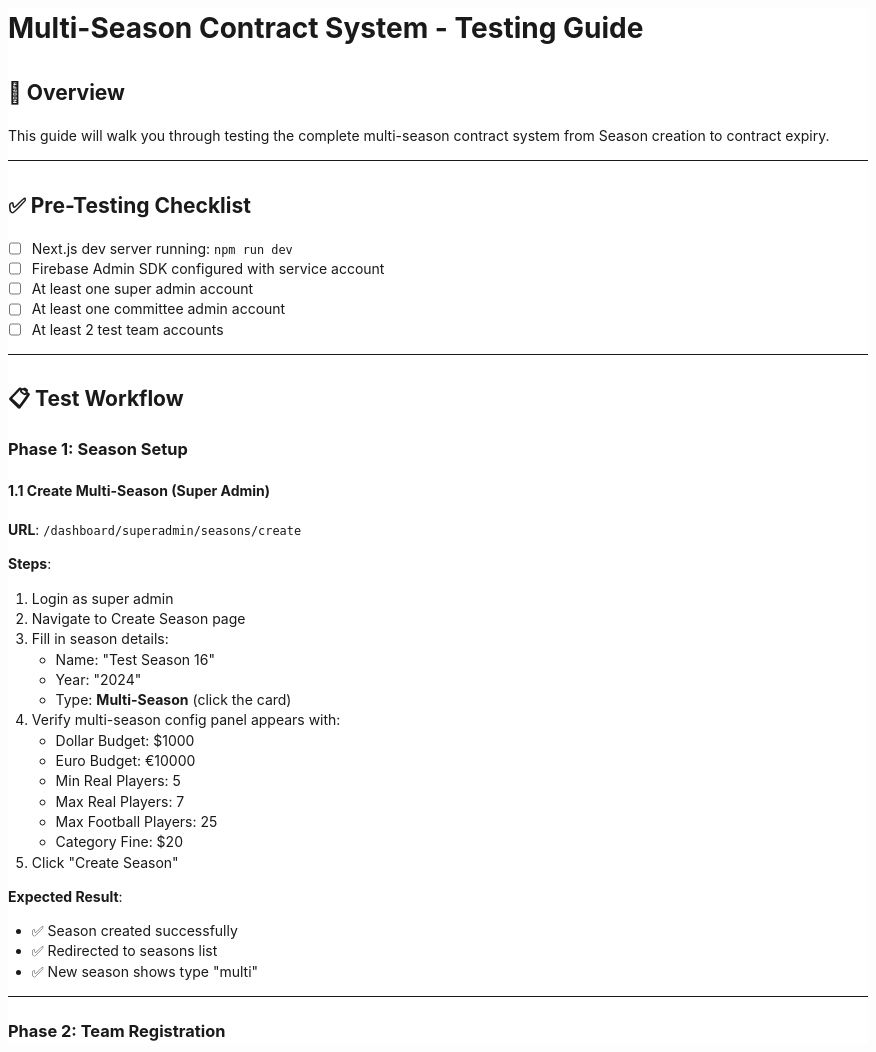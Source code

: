 # Multi-Season Contract System - Testing Guide

## 🎯 Overview

This guide will walk you through testing the complete multi-season contract system from Season creation to contract expiry.

---

## ✅ Pre-Testing Checklist

- [ ] Next.js dev server running: `npm run dev`
- [ ] Firebase Admin SDK configured with service account
- [ ] At least one super admin account
- [ ] At least one committee admin account
- [ ] At least 2 test team accounts

---

## 📋 Test Workflow

### Phase 1: Season Setup

#### 1.1 Create Multi-Season (Super Admin)
**URL**: `/dashboard/superadmin/seasons/create`

**Steps**:
1. Login as super admin
2. Navigate to Create Season page
3. Fill in season details:
   - Name: "Test Season 16"
   - Year: "2024"
   - Type: **Multi-Season** (click the card)
4. Verify multi-season config panel appears with:
   - Dollar Budget: $1000
   - Euro Budget: €10000
   - Min Real Players: 5
   - Max Real Players: 7
   - Max Football Players: 25
   - Category Fine: $20
5. Click "Create Season"

**Expected Result**: 
- ✅ Season created successfully
- ✅ Redirected to seasons list
- ✅ New season shows type "multi"

---

### Phase 2: Team Registration

